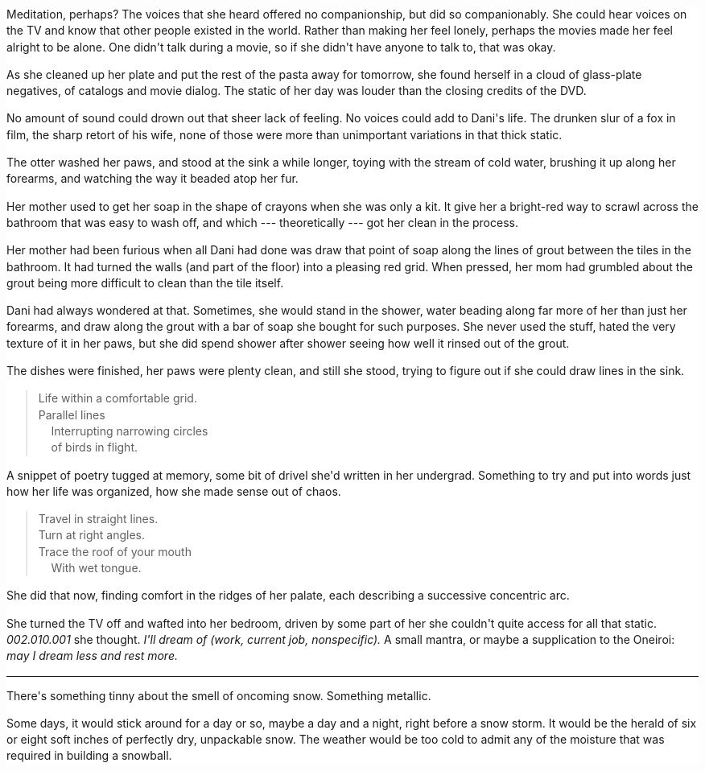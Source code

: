Meditation, perhaps? The voices that she heard offered no companionship, but did so companionably. She could hear voices on the TV and know that other people existed in the world. Rather than making her feel lonely, perhaps the movies made her feel alright to be alone. One didn't talk during a movie, so if she didn't have anyone to talk to, that was okay.

As she cleaned up her plate and put the rest of the pasta away for tomorrow, she found herself in a cloud of glass-plate negatives, of catalogs and movie dialog. The static of her day was louder than the closing credits of the DVD.

No amount of sound could drown out that sheer lack of feeling. No voices could add to Dani's life. The drunken slur of a fox in film, the sharp retort of his wife, none of those were more than unimportant variations in that thick static.

The otter washed her paws, and stood at the sink a while longer, toying with the stream of cold water, brushing it up along her forearms, and watching the way it beaded atop her fur.

Her mother used to get her soap in the shape of crayons when she was only a kit. It give her a bright-red way to scrawl across the bathroom that was easy to wash off, and which --- theoretically --- got her clean in the process.

Her mother had been furious when all Dani had done was draw that point of soap along the lines of grout between the tiles in the bathroom. It had turned the walls (and part of the floor) into a pleasing red grid. When pressed, her mom had grumbled about the grout being more difficult to clean than the tile itself.

Dani had always wondered at that. Sometimes, she would stand in the shower, water beading along far more of her than just her forearms, and draw along the grout with a bar of soap she bought for such purposes. She never used the stuff, hated the very texture of it in her paws, but she did spend shower after shower seeing how well it rinsed out of the grout.

The dishes were finished, her paws were plenty clean, and still she stood, trying to figure out if she could draw lines in the sink.

> Life within a comfortable grid.  
> Parallel lines  
> &nbsp; &nbsp; Interrupting narrowing circles  
> &nbsp; &nbsp; of birds in flight.

A snippet of poetry tugged at memory, some bit of drivel she'd written in her undergrad. Something to try and put into words just how her life was organized, how she made sense out of chaos.

> Travel in straight lines.  
> Turn at right angles.  
> Trace the roof of your mouth  
> &nbsp; &nbsp; With wet tongue.

She did that now, finding comfort in the ridges of her palate, each describing a successive concentric arc.

She turned the TV off and wafted into her bedroom, driven by some part of her she couldn't quite access for all that static. *002.010.001* she thought. *I'll dream of (work, current job, nonspecific).* A small mantra, or maybe a supplication to the Oneiroi: *may I dream less and rest more.*

-----

There's something tinny about the smell of oncoming snow. Something metallic.

Some days, it would stick around for a day or so, maybe a day and a night, right before a snow storm. It would be the herald of six or eight soft inches of perfectly dry, unpackable snow. The weather would be too cold to admit any of the moisture that was required in building a snowball.
